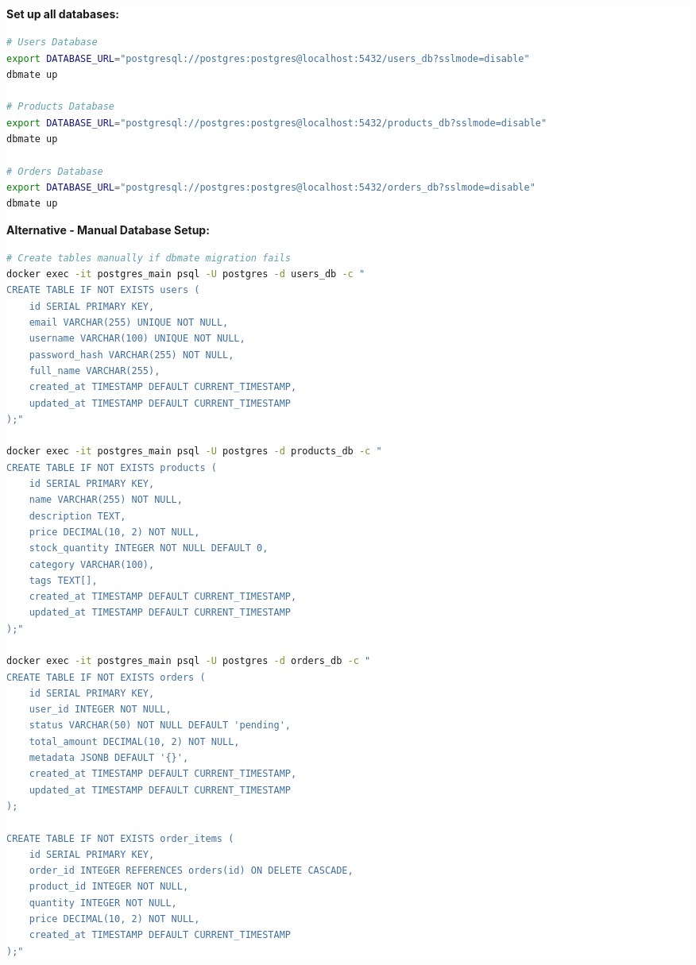 **Set up all databases:**
```bash
# Users Database
export DATABASE_URL="postgresql://postgres:postgres@localhost:5432/users_db?sslmode=disable"
dbmate up

# Products Database  
export DATABASE_URL="postgresql://postgres:postgres@localhost:5432/products_db?sslmode=disable"
dbmate up

# Orders Database
export DATABASE_URL="postgresql://postgres:postgres@localhost:5432/orders_db?sslmode=disable"
dbmate up
```

**Alternative - Manual Database Setup:**
```bash
# Create tables manually if dbmate migration fails
docker exec -it postgres_main psql -U postgres -d users_db -c "
CREATE TABLE IF NOT EXISTS users (
    id SERIAL PRIMARY KEY,
    email VARCHAR(255) UNIQUE NOT NULL,
    username VARCHAR(100) UNIQUE NOT NULL,
    password_hash VARCHAR(255) NOT NULL,
    full_name VARCHAR(255),
    created_at TIMESTAMP DEFAULT CURRENT_TIMESTAMP,
    updated_at TIMESTAMP DEFAULT CURRENT_TIMESTAMP
);"

docker exec -it postgres_main psql -U postgres -d products_db -c "
CREATE TABLE IF NOT EXISTS products (
    id SERIAL PRIMARY KEY,
    name VARCHAR(255) NOT NULL,
    description TEXT,
    price DECIMAL(10, 2) NOT NULL,
    stock_quantity INTEGER NOT NULL DEFAULT 0,
    category VARCHAR(100),
    tags TEXT[],
    created_at TIMESTAMP DEFAULT CURRENT_TIMESTAMP,
    updated_at TIMESTAMP DEFAULT CURRENT_TIMESTAMP
);"

docker exec -it postgres_main psql -U postgres -d orders_db -c "
CREATE TABLE IF NOT EXISTS orders (
    id SERIAL PRIMARY KEY,
    user_id INTEGER NOT NULL,
    status VARCHAR(50) NOT NULL DEFAULT 'pending',
    total_amount DECIMAL(10, 2) NOT NULL,
    metadata JSONB DEFAULT '{}',
    created_at TIMESTAMP DEFAULT CURRENT_TIMESTAMP,
    updated_at TIMESTAMP DEFAULT CURRENT_TIMESTAMP
);

CREATE TABLE IF NOT EXISTS order_items (
    id SERIAL PRIMARY KEY,
    order_id INTEGER REFERENCES orders(id) ON DELETE CASCADE,
    product_id INTEGER NOT NULL,
    quantity INTEGER NOT NULL,
    price DECIMAL(10, 2) NOT NULL,
    created_at TIMESTAMP DEFAULT CURRENT_TIMESTAMP
);"
```
